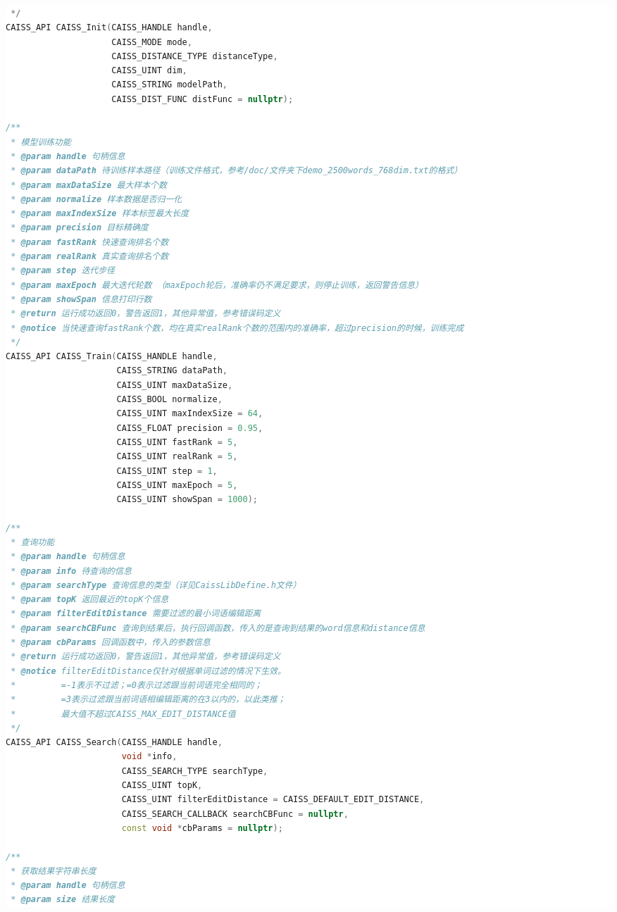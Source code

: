 ```cpp
 */
CAISS_API CAISS_Init(CAISS_HANDLE handle,
                     CAISS_MODE mode,
                     CAISS_DISTANCE_TYPE distanceType,
                     CAISS_UINT dim,
                     CAISS_STRING modelPath,
                     CAISS_DIST_FUNC distFunc = nullptr);

/**
 * 模型训练功能
 * @param handle 句柄信息
 * @param dataPath 待训练样本路径（训练文件格式，参考/doc/文件夹下demo_2500words_768dim.txt的格式）
 * @param maxDataSize 最大样本个数
 * @param normalize 样本数据是否归一化
 * @param maxIndexSize 样本标签最大长度
 * @param precision 目标精确度
 * @param fastRank 快速查询排名个数
 * @param realRank 真实查询排名个数
 * @param step 迭代步径
 * @param maxEpoch 最大迭代轮数 （maxEpoch轮后，准确率仍不满足要求，则停止训练，返回警告信息）
 * @param showSpan 信息打印行数
 * @return 运行成功返回0，警告返回1，其他异常值，参考错误码定义
 * @notice 当快速查询fastRank个数，均在真实realRank个数的范围内的准确率，超过precision的时候，训练完成
 */
CAISS_API CAISS_Train(CAISS_HANDLE handle,
                      CAISS_STRING dataPath,
                      CAISS_UINT maxDataSize,
                      CAISS_BOOL normalize,
                      CAISS_UINT maxIndexSize = 64,
                      CAISS_FLOAT precision = 0.95,
                      CAISS_UINT fastRank = 5,
                      CAISS_UINT realRank = 5,
                      CAISS_UINT step = 1,
                      CAISS_UINT maxEpoch = 5,
                      CAISS_UINT showSpan = 1000);

/**
 * 查询功能
 * @param handle 句柄信息
 * @param info 待查询的信息
 * @param searchType 查询信息的类型（详见CaissLibDefine.h文件）
 * @param topK 返回最近的topK个信息
 * @param filterEditDistance 需要过滤的最小词语编辑距离
 * @param searchCBFunc 查询到结果后，执行回调函数，传入的是查询到结果的word信息和distance信息
 * @param cbParams 回调函数中，传入的参数信息
 * @return 运行成功返回0，警告返回1，其他异常值，参考错误码定义
 * @notice filterEditDistance仅针对根据单词过滤的情况下生效。
 *         =-1表示不过滤；=0表示过滤跟当前词语完全相同的；
 *         =3表示过滤跟当前词语相编辑距离的在3以内的，以此类推；
 *         最大值不超过CAISS_MAX_EDIT_DISTANCE值
 */
CAISS_API CAISS_Search(CAISS_HANDLE handle,
                       void *info,
                       CAISS_SEARCH_TYPE searchType,
                       CAISS_UINT topK,
                       CAISS_UINT filterEditDistance = CAISS_DEFAULT_EDIT_DISTANCE,
                       CAISS_SEARCH_CALLBACK searchCBFunc = nullptr,
                       const void *cbParams = nullptr);

/**
 * 获取结果字符串长度
 * @param handle 句柄信息
 * @param size 结果长度
```